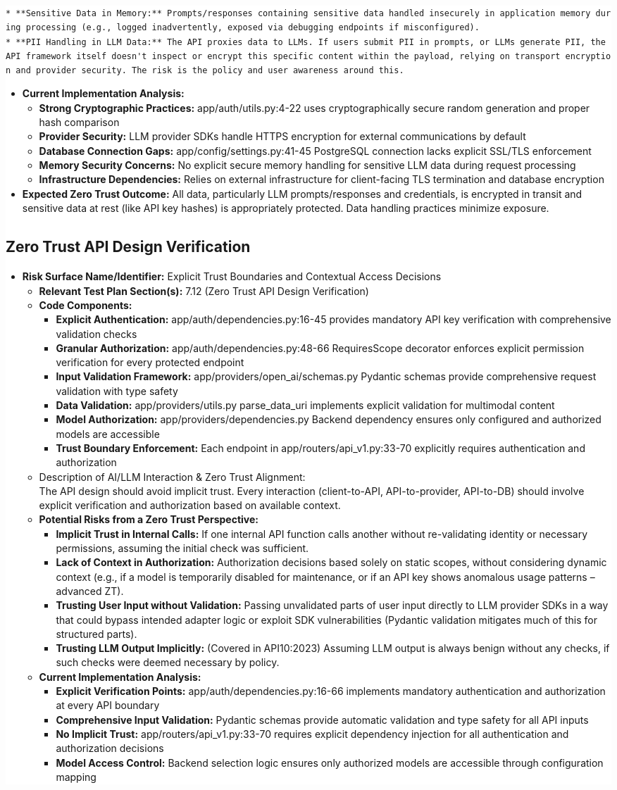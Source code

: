     * **Sensitive Data in Memory:** Prompts/responses containing sensitive data handled insecurely in application memory during processing (e.g., logged inadvertently, exposed via debugging endpoints if misconfigured).  
    * **PII Handling in LLM Data:** The API proxies data to LLMs. If users submit PII in prompts, or LLMs generate PII, the API framework itself doesn't inspect or encrypt this specific content within the payload, relying on transport encryption and provider security. The risk is the policy and user awareness around this.  
  * **Current Implementation Analysis:**  
    * **Strong Cryptographic Practices:** app/auth/utils.py:4-22 uses cryptographically secure random generation and proper hash comparison  
    * **Provider Security:** LLM provider SDKs handle HTTPS encryption for external communications by default  
    * **Database Connection Gaps:** app/config/settings.py:41-45 PostgreSQL connection lacks explicit SSL/TLS enforcement  
    * **Memory Security Concerns:** No explicit secure memory handling for sensitive LLM data during request processing  
    * **Infrastructure Dependencies:** Relies on external infrastructure for client-facing TLS termination and database encryption  
  * **Expected Zero Trust Outcome:** All data, particularly LLM prompts/responses and credentials, is encrypted in transit and sensitive data at rest (like API key hashes) is appropriately protected. Data handling practices minimize exposure.

## **Zero Trust API Design Verification**

* **Risk Surface Name/Identifier:** Explicit Trust Boundaries and Contextual Access Decisions  
  * **Relevant Test Plan Section(s):** 7.12 (Zero Trust API Design Verification)  
  * **Code Components:**  
    * **Explicit Authentication:** app/auth/dependencies.py:16-45 provides mandatory API key verification with comprehensive validation checks  
    * **Granular Authorization:** app/auth/dependencies.py:48-66 RequiresScope decorator enforces explicit permission verification for every protected endpoint  
    * **Input Validation Framework:** app/providers/open\_ai/schemas.py Pydantic schemas provide comprehensive request validation with type safety  
    * **Data Validation:** app/providers/utils.py parse\_data\_uri implements explicit validation for multimodal content  
    * **Model Authorization:** app/providers/dependencies.py Backend dependency ensures only configured and authorized models are accessible  
    * **Trust Boundary Enforcement:** Each endpoint in app/routers/api\_v1.py:33-70 explicitly requires authentication and authorization  
  * Description of AI/LLM Interaction & Zero Trust Alignment:  
    The API design should avoid implicit trust. Every interaction (client-to-API, API-to-provider, API-to-DB) should involve explicit verification and authorization based on available context.  
  * **Potential Risks from a Zero Trust Perspective:**  
    * **Implicit Trust in Internal Calls:** If one internal API function calls another without re-validating identity or necessary permissions, assuming the initial check was sufficient.  
    * **Lack of Context in Authorization:** Authorization decisions based solely on static scopes, without considering dynamic context (e.g., if a model is temporarily disabled for maintenance, or if an API key shows anomalous usage patterns – advanced ZT).  
    * **Trusting User Input without Validation:** Passing unvalidated parts of user input directly to LLM provider SDKs in a way that could bypass intended adapter logic or exploit SDK vulnerabilities (Pydantic validation mitigates much of this for structured parts).  
    * **Trusting LLM Output Implicitly:** (Covered in API10:2023) Assuming LLM output is always benign without any checks, if such checks were deemed necessary by policy.  
  * **Current Implementation Analysis:**  
    * **Explicit Verification Points:** app/auth/dependencies.py:16-66 implements mandatory authentication and authorization at every API boundary  
    * **Comprehensive Input Validation:** Pydantic schemas provide automatic validation and type safety for all API inputs  
    * **No Implicit Trust:** app/routers/api\_v1.py:33-70 requires explicit dependency injection for all authentication and authorization decisions  
    * **Model Access Control:** Backend selection logic ensures only authorized models are accessible through configuration mapping  